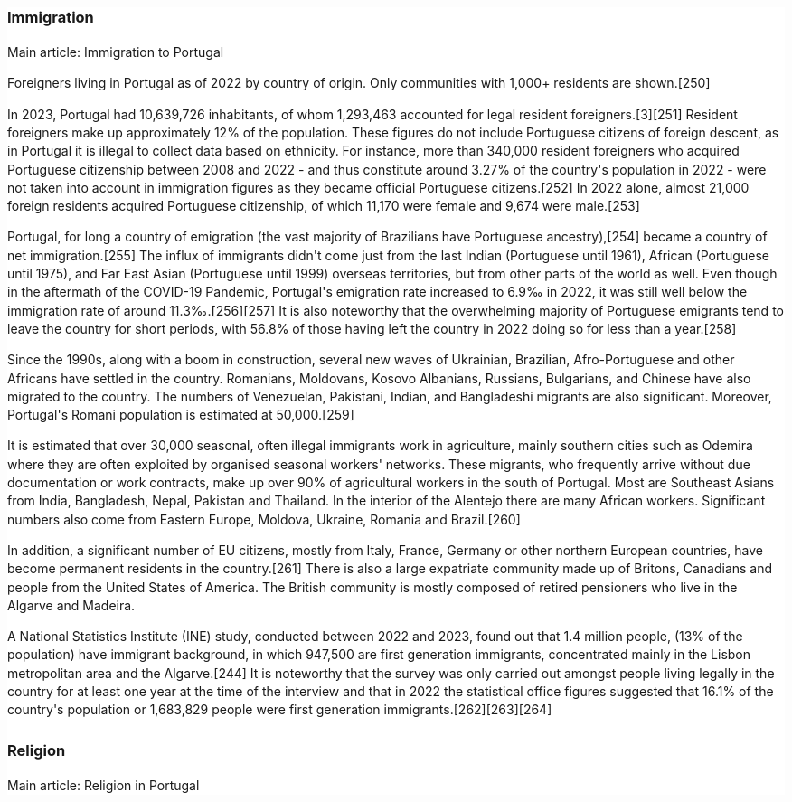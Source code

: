 ### Immigration

Main article: Immigration to Portugal

Foreigners living in Portugal as of 2022 by country of origin. Only communities with 1,000+ residents are shown.[250]

In 2023, Portugal had 10,639,726 inhabitants, of whom 1,293,463 accounted for legal resident foreigners.[3][251] Resident foreigners make up approximately 12% of the population. These figures do not include Portuguese citizens of foreign descent, as in Portugal it is illegal to collect data based on ethnicity. For instance, more than 340,000 resident foreigners who acquired Portuguese citizenship between 2008 and 2022 - and thus constitute around 3.27% of the country's population in 2022 - were not taken into account in immigration figures as they became official Portuguese citizens.[252] In 2022 alone, almost 21,000 foreign residents acquired Portuguese citizenship, of which 11,170 were female and 9,674 were male.[253]

Portugal, for long a country of emigration (the vast majority of Brazilians have Portuguese ancestry),[254] became a country of net immigration.[255] The influx of immigrants didn't come just from the last Indian (Portuguese until 1961), African (Portuguese until 1975), and Far East Asian (Portuguese until 1999) overseas territories, but from other parts of the world as well. Even though in the aftermath of the COVID-19 Pandemic, Portugal's emigration rate increased to 6.9‰ in 2022, it was still well below the immigration rate of around 11.3‰.[256][257] It is also noteworthy that the overwhelming majority of Portuguese emigrants tend to leave the country for short periods, with 56.8% of those having left the country in 2022 doing so for less than a year.[258]

Since the 1990s, along with a boom in construction, several new waves of Ukrainian, Brazilian, Afro-Portuguese and other Africans have settled in the country. Romanians, Moldovans, Kosovo Albanians, Russians, Bulgarians, and Chinese have also migrated to the country. The numbers of Venezuelan, Pakistani, Indian, and Bangladeshi migrants are also significant. Moreover, Portugal's Romani population is estimated at 50,000.[259]

It is estimated that over 30,000 seasonal, often illegal immigrants work in agriculture, mainly southern cities such as Odemira where they are often exploited by organised seasonal workers' networks. These migrants, who frequently arrive without due documentation or work contracts, make up over 90% of agricultural workers in the south of Portugal. Most are Southeast Asians from India, Bangladesh, Nepal, Pakistan and Thailand. In the interior of the Alentejo there are many African workers. Significant numbers also come from Eastern Europe, Moldova, Ukraine, Romania and Brazil.[260]

In addition, a significant number of EU citizens, mostly from Italy, France, Germany or other northern European countries, have become permanent residents in the country.[261] There is also a large expatriate community made up of Britons, Canadians and people from the United States of America. The British community is mostly composed of retired pensioners who live in the Algarve and Madeira. 

A National Statistics Institute (INE) study, conducted between 2022 and 2023, found out that 1.4 million people, (13% of the population) have immigrant background, in which 947,500 are first generation immigrants, concentrated mainly in the Lisbon metropolitan area and the Algarve.[244] It is noteworthy that the survey was only carried out amongst people living legally in the country for at least one year at the time of the interview and that in 2022 the statistical office figures suggested that 16.1% of the country's population or 1,683,829 people were first generation immigrants.[262][263][264]

### Religion

Main article: Religion in Portugal
